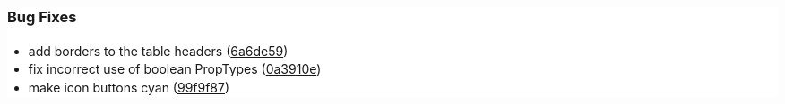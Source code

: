 ### Bug Fixes

- add borders to the table headers ([6a6de59](https://gitlab.bluecatlabs.net/bluecat-uiux/pelagos/commit/6a6de591c5463de8089a702cf15a83a6ea7db100))
- fix incorrect use of boolean PropTypes ([0a3910e](https://gitlab.bluecatlabs.net/bluecat-uiux/pelagos/commit/0a3910e69967bb6e4019ac04f7bc842e7e4750a9))
- make icon buttons cyan ([99f9f87](https://gitlab.bluecatlabs.net/bluecat-uiux/pelagos/commit/99f9f87d7062fad7f222d85eb50bd25559d94b8e))
